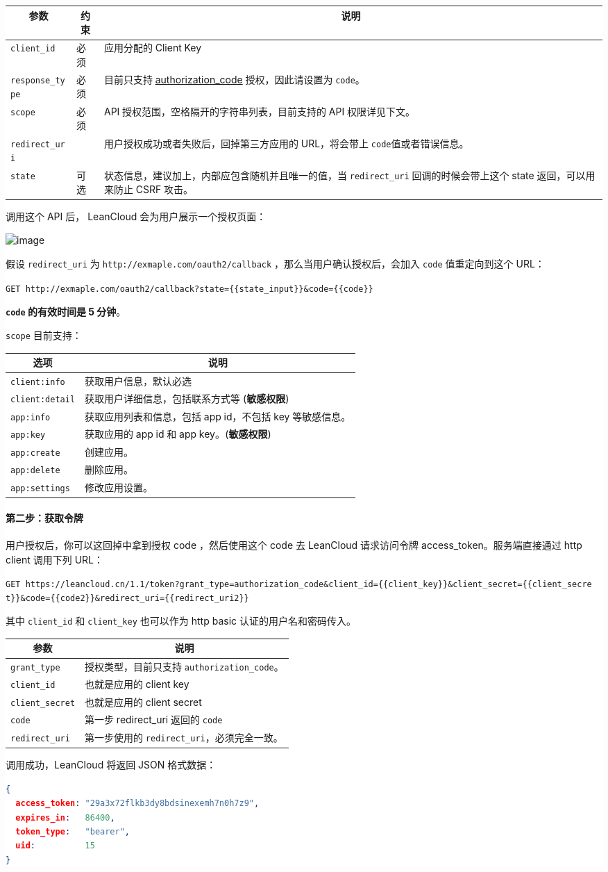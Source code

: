 参数|约束|说明
---|---|---
`client_id`|必须|应用分配的 Client Key
`response_type`|必须|目前只支持 [authorization_code](http://tools.ietf.org/html/draft-ietf-oauth-v2-25#section-4.1) 授权，因此请设置为 `code`。
`scope`|必须|API 授权范围，空格隔开的字符串列表，目前支持的 API 权限详见下文。
`redirect_uri`||用户授权成功或者失败后，回掉第三方应用的 URL，将会带上 `code`值或者错误信息。
`state`|可选|状态信息，建议加上，内部应包含随机并且唯一的值，当 `redirect_uri` 回调的时候会带上这个 state 返回，可以用来防止 CSRF 攻击。

调用这个 API 后， LeanCloud 会为用户展示一个授权页面：

![image](images/authorize.png)

假设 `redirect_uri` 为 `http://exmaple.com/oauth2/callback` ，那么当用户确认授权后，会加入 `code` 值重定向到这个 URL：

<pre ng-non-bindable>
<code>GET http://exmaple.com/oauth2/callback?state={{state_input}}&code={{code}}</code>
</pre>

**`code` 的有效时间是 5 分钟**。

`scope` 目前支持：

选项|说明
---|---
`client:info` |获取用户信息，默认必选
`client:detail` |获取用户详细信息，包括联系方式等 (**敏感权限**)
`app:info` |获取应用列表和信息，包括 app id，不包括 key 等敏感信息。
`app:key` |获取应用的 app id 和 app key。(**敏感权限**)
`app:create` |创建应用。
`app:delete` |删除应用。
`app:settings` |修改应用设置。

#### 第二步：获取令牌

用户授权后，你可以这回掉中拿到授权 code ，然后使用这个 code 去 LeanCloud 请求访问令牌 access_token。服务端直接通过 http client 调用下列 URL：

<pre ng-non-bindable>
<code>GET https://leancloud.cn/1.1/token?grant_type=authorization_code&client_id={{client_key}}&client_secret={{client_secret}}&code={{code2}}&redirect_uri={{redirect_uri2}}</code>
</pre>

其中 `client_id` 和 `client_key` 也可以作为 http basic 认证的用户名和密码传入。

参数|说明
---|---
`grant_type`| 授权类型，目前只支持 `authorization_code`。
`client_id`|  也就是应用的 client key
`client_secret`| 也就是应用的 client secret
`code`| 第一步 redirect_uri 返回的 `code`
`redirect_uri`| 第一步使用的 `redirect_uri`，必须完全一致。

调用成功，LeanCloud 将返回 JSON 格式数据：

```json
{
  access_token: "29a3x72flkb3dy8bdsinexemh7n0h7z9",
  expires_in:   86400,
  token_type:   "bearer",
  uid:          15
}
```
